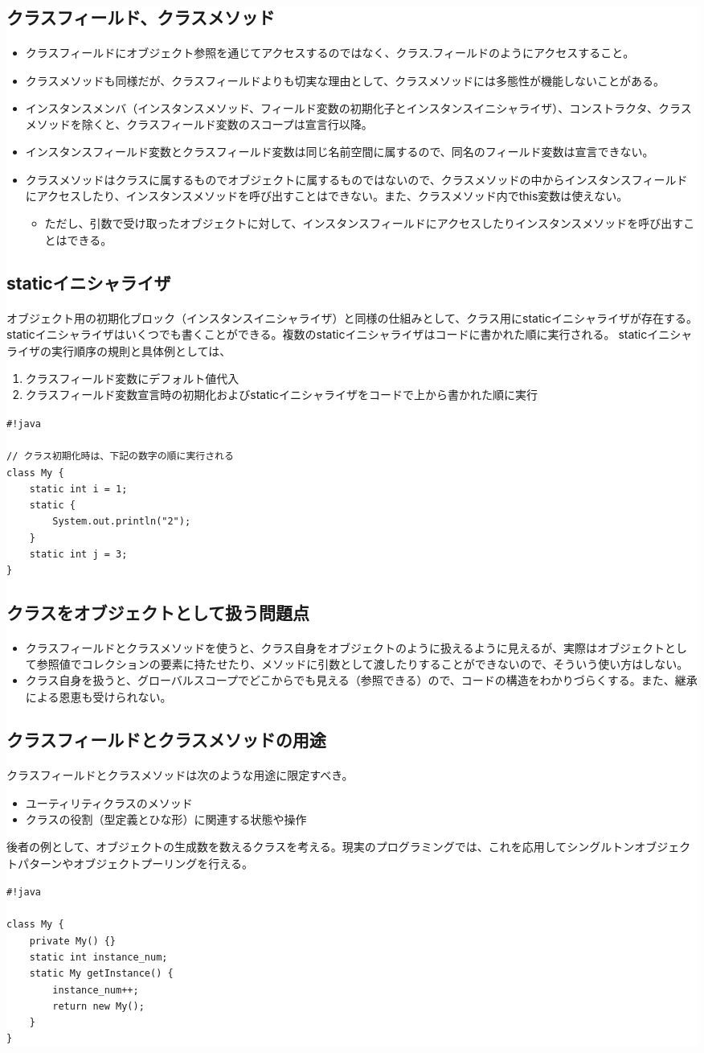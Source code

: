 ## クラスフィールド、クラスメソッド

* クラスフィールドにオブジェクト参照を通じてアクセスするのではなく、クラス.フィールドのようにアクセスすること。
* クラスメソッドも同様だが、クラスフィールドよりも切実な理由として、クラスメソッドには多態性が機能しないことがある。

* インスタンスメンバ（インスタンスメソッド、フィールド変数の初期化子とインスタンスイニシャライザ）、コンストラクタ、クラスメソッドを除くと、クラスフィールド変数のスコープは宣言行以降。
* インスタンスフィールド変数とクラスフィールド変数は同じ名前空間に属するので、同名のフィールド変数は宣言できない。
* クラスメソッドはクラスに属するものでオブジェクトに属するものではないので、クラスメソッドの中からインスタンスフィールドにアクセスしたり、インスタンスメソッドを呼び出すことはできない。また、クラスメソッド内でthis変数は使えない。
    * ただし、引数で受け取ったオブジェクトに対して、インスタンスフィールドにアクセスしたりインスタンスメソッドを呼び出すことはできる。

## staticイニシャライザ

オブジェクト用の初期化ブロック（インスタンスイニシャライザ）と同様の仕組みとして、クラス用にstaticイニシャライザが存在する。
staticイニシャライザはいくつでも書くことができる。複数のstaticイニシャライザはコードに書かれた順に実行される。
staticイニシャライザの実行順序の規則と具体例としては、

1. クラスフィールド変数にデフォルト値代入
2. クラスフィールド変数宣言時の初期化およびstaticイニシャライザをコードで上から書かれた順に実行

```
#!java

// クラス初期化時は、下記の数字の順に実行される
class My {
    static int i = 1;
    static {
        System.out.println("2");
    }
    static int j = 3;
}
```

## クラスをオブジェクトとして扱う問題点

* クラスフィールドとクラスメソッドを使うと、クラス自身をオブジェクトのように扱えるように見えるが、実際はオブジェクトとして参照値でコレクションの要素に持たせたり、メソッドに引数として渡したりすることができないので、そういう使い方はしない。
* クラス自身を扱うと、グローバルスコープでどこからでも見える（参照できる）ので、コードの構造をわかりづらくする。また、継承による恩恵も受けられない。

## クラスフィールドとクラスメソッドの用途

クラスフィールドとクラスメソッドは次のような用途に限定すべき。

* ユーティリティクラスのメソッド
* クラスの役割（型定義とひな形）に関連する状態や操作

後者の例として、オブジェクトの生成数を数えるクラスを考える。現実のプログラミングでは、これを応用してシングルトンオブジェクトパターンやオブジェクトプーリングを行える。

```
#!java

class My {
    private My() {}
    static int instance_num;
    static My getInstance() {
        instance_num++;
        return new My();
    }
}
```
